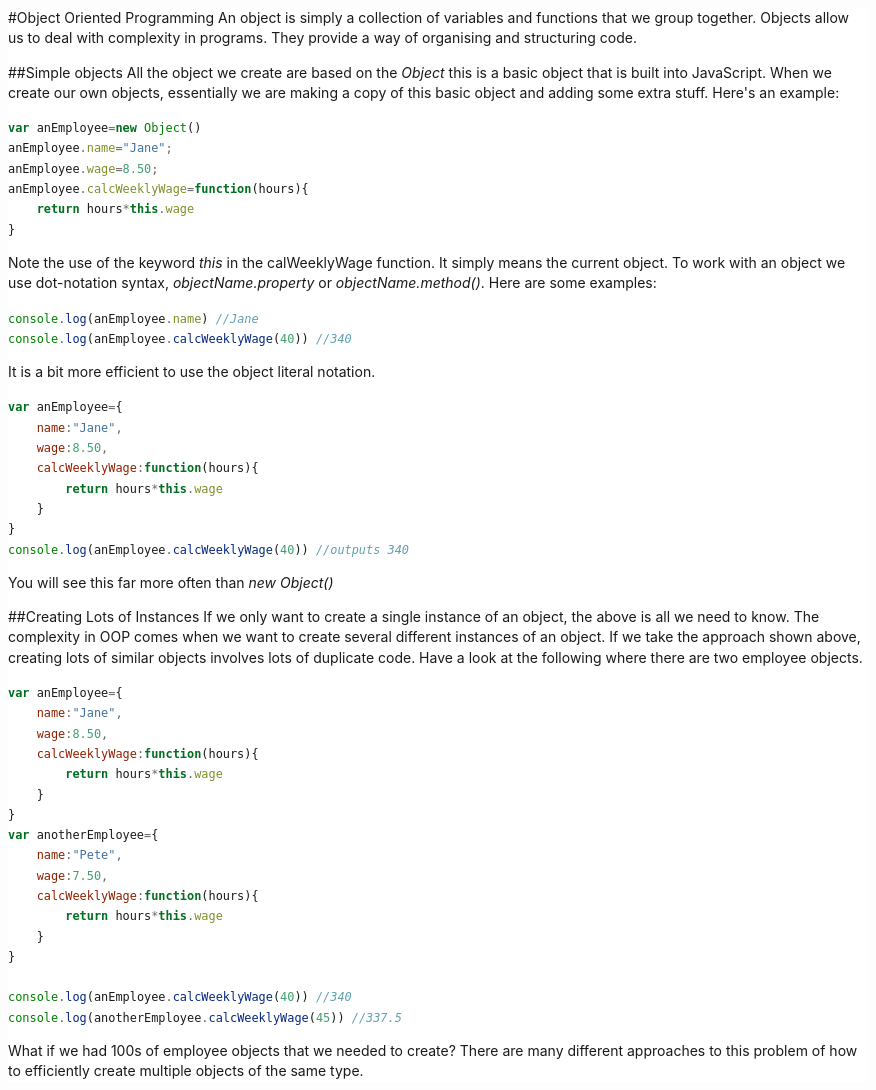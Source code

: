 

#Object Oriented Programming
An object is simply a collection of variables and functions that we group together. Objects allow us to deal with complexity in programs. They provide a way of organising and structuring code. 

##Simple objects
All the object we create are based on the *Object* this is a basic object that is built into JavaScript. When we create our own objects, essentially we are making a copy of this basic object and adding some extra stuff. Here's an example: 

```javascript
var anEmployee=new Object()
anEmployee.name="Jane";
anEmployee.wage=8.50;
anEmployee.calcWeeklyWage=function(hours){
    return hours*this.wage
}
```
Note the use of the keyword *this* in the calWeeklyWage function. It simply means the current object. To work with an object we use dot-notation syntax, *objectName.property* or *objectName.method()*. Here are some examples:

```javascript
console.log(anEmployee.name) //Jane
console.log(anEmployee.calcWeeklyWage(40)) //340
```

It is a bit more efficient to use the object literal notation.

```javascript
var anEmployee={
    name:"Jane",
    wage:8.50,
    calcWeeklyWage:function(hours){
        return hours*this.wage
    }
}
console.log(anEmployee.calcWeeklyWage(40)) //outputs 340
```
You will see this far more often than *new Object()*

##Creating Lots of Instances
If we only want to create a single instance of an object, the above is all we need to know. The complexity in OOP comes when we want to create several different instances of an object. If we take the approach shown above, creating lots of similar objects involves lots of duplicate code. Have a look at the following where there are two employee objects. 

```javascript
var anEmployee={
    name:"Jane",
    wage:8.50,
    calcWeeklyWage:function(hours){
        return hours*this.wage
    }
}
var anotherEmployee={
    name:"Pete",
    wage:7.50,
    calcWeeklyWage:function(hours){
        return hours*this.wage
    }
}

console.log(anEmployee.calcWeeklyWage(40)) //340
console.log(anotherEmployee.calcWeeklyWage(45)) //337.5
```
What if we had 100s of employee objects that we needed to create? There are many different approaches to this problem of how to efficiently create multiple objects of the same type. 
